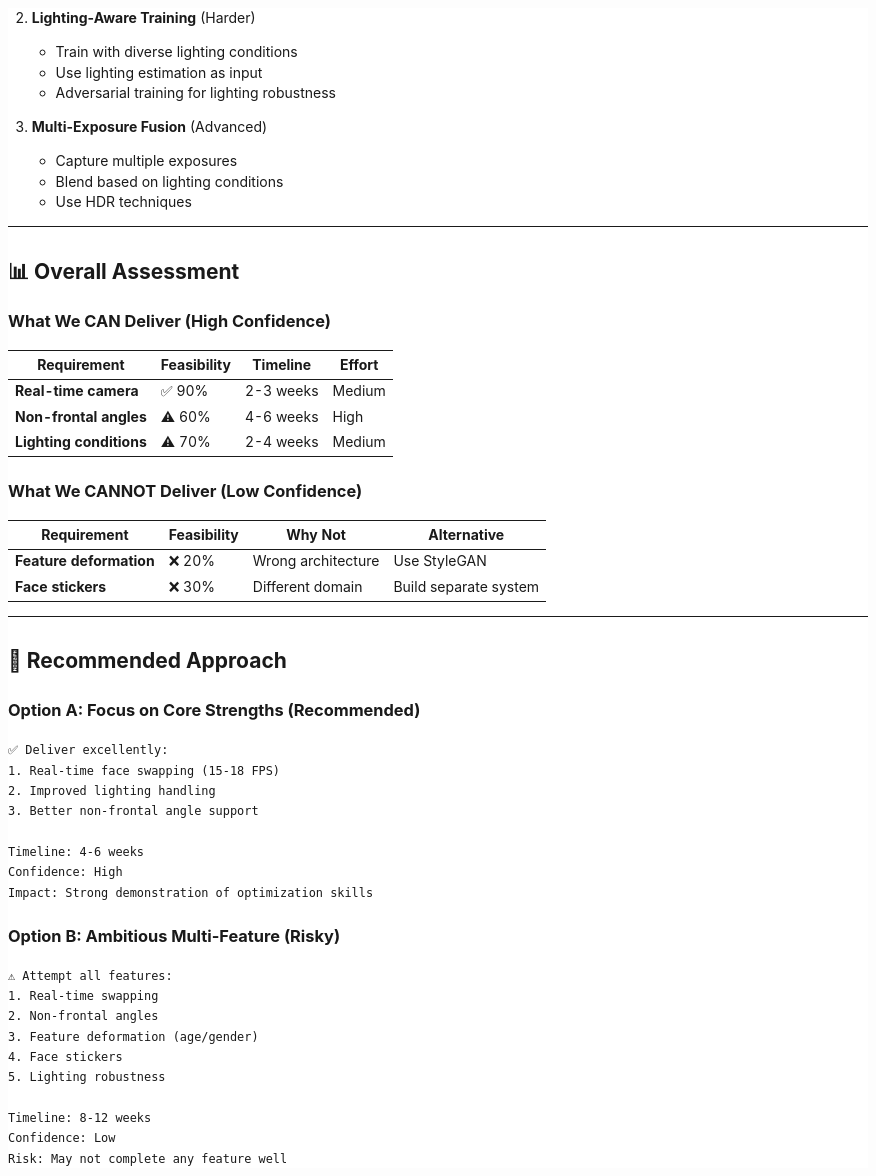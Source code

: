 2. **Lighting-Aware Training** (Harder)
   - Train with diverse lighting conditions
   - Use lighting estimation as input
   - Adversarial training for lighting robustness

3. **Multi-Exposure Fusion** (Advanced)
   - Capture multiple exposures
   - Blend based on lighting conditions
   - Use HDR techniques

---

## 📊 **Overall Assessment**

### **What We CAN Deliver (High Confidence)**

| Requirement | Feasibility | Timeline | Effort |
|-------------|-------------|----------|---------|
| **Real-time camera** | ✅ 90% | 2-3 weeks | Medium |
| **Non-frontal angles** | ⚠️ 60% | 4-6 weeks | High |
| **Lighting conditions** | ⚠️ 70% | 2-4 weeks | Medium |

### **What We CANNOT Deliver (Low Confidence)**

| Requirement | Feasibility | Why Not | Alternative |
|-------------|-------------|---------|-------------|
| **Feature deformation** | ❌ 20% | Wrong architecture | Use StyleGAN |
| **Face stickers** | ❌ 30% | Different domain | Build separate system |

---

## 🎯 **Recommended Approach**

### **Option A: Focus on Core Strengths** (Recommended)
```
✅ Deliver excellently:
1. Real-time face swapping (15-18 FPS)
2. Improved lighting handling
3. Better non-frontal angle support

Timeline: 4-6 weeks
Confidence: High
Impact: Strong demonstration of optimization skills
```

### **Option B: Ambitious Multi-Feature** (Risky)
```
⚠️ Attempt all features:
1. Real-time swapping
2. Non-frontal angles
3. Feature deformation (age/gender)
4. Face stickers
5. Lighting robustness

Timeline: 8-12 weeks
Confidence: Low
Risk: May not complete any feature well
```
